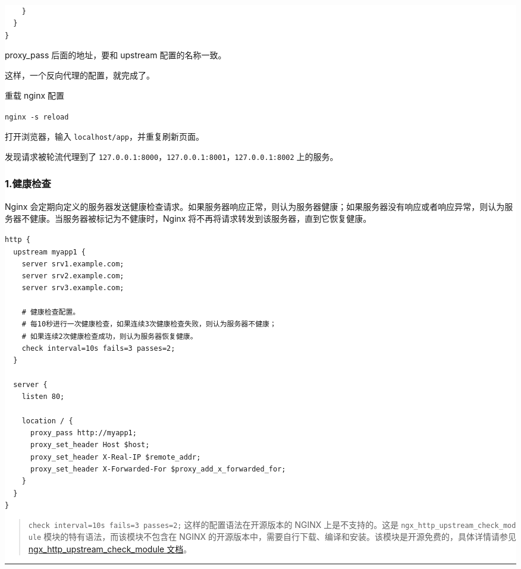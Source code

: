 ```nginx
    }
  }
}
```

proxy_pass 后面的地址，要和 upstream 配置的名称一致。

这样，一个反向代理的配置，就完成了。

重载 nginx 配置

```shell
nginx -s reload
```

打开浏览器，输入 `localhost/app`，并重复刷新页面。

发现请求被轮流代理到了 `127.0.0.1:8000`，`127.0.0.1:8001`，`127.0.0.1:8002` 上的服务。

### 1.健康检查

Nginx 会定期向定义的服务器发送健康检查请求。如果服务器响应正常，则认为服务器健康；如果服务器没有响应或者响应异常，则认为服务器不健康。当服务器被标记为不健康时，Nginx 将不再将请求转发到该服务器，直到它恢复健康。

```nginx
http {
  upstream myapp1 {
    server srv1.example.com;
    server srv2.example.com;
    server srv3.example.com;

    # 健康检查配置。
    # 每10秒进行一次健康检查，如果连续3次健康检查失败，则认为服务器不健康；
    # 如果连续2次健康检查成功，则认为服务器恢复健康。
    check interval=10s fails=3 passes=2;
  }

  server {
    listen 80;

    location / {
      proxy_pass http://myapp1;
      proxy_set_header Host $host;
      proxy_set_header X-Real-IP $remote_addr;
      proxy_set_header X-Forwarded-For $proxy_add_x_forwarded_for;
    }
  }
}
```

> `check interval=10s fails=3 passes=2;` 这样的配置语法在开源版本的 NGINX 上是不支持的。这是 `ngx_http_upstream_check_module` 模块的特有语法，而该模块不包含在 NGINX 的开源版本中，需要自行下载、编译和安装。该模块是开源免费的，具体详情请参见 [ngx_http_upstream_check_module 文档](https://github.com/yaoweibin/nginx_upstream_check_module)。

---
